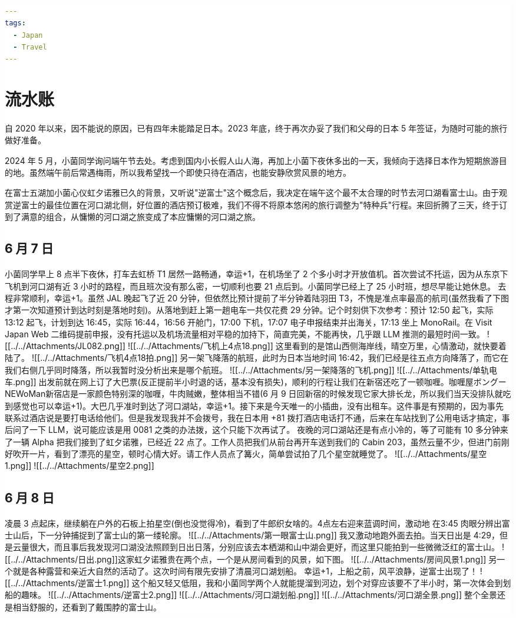 ```yaml
---
tags:
  - Japan
  - Travel
---
```


# 流水账

自 2020 年以来，因不能说的原因，已有四年未能踏足日本。2023 年底，终于再次办妥了我们和父母的日本 5 年签证，为随时可能的旅行做好准备。

2024 年 5 月，小菌同学询问端午节去处。考虑到国内小长假人山人海，再加上小菌下夜休多出的一天，我倾向于选择日本作为短期旅游目的地。虽然端午前后常遇梅雨，所以我希望找一个即使只待在酒店，也能安静欣赏风景的地方。

在富士五湖加小菌心仪虹夕诺雅已久的背景，又听说"逆富士"这个概念后，我决定在端午这个最不太合理的时节去河口湖看富士山。由于观赏逆富士的最佳位置在河口湖北侧，好位置的酒店预订极难，我们不得不将原本悠闲的旅行调整为"特种兵"行程。来回折腾了三天，终于订到了满意的组合，从慵懒的河口湖之旅变成了本应慵懒的河口湖之旅。

## 6 月 7 日

小菌同学早上 8 点半下夜休，打车去虹桥 T1 居然一路畅通，幸运+1，在机场坐了 2 个多小时才开放值机。首次尝试不托运，因为从东京下飞机到河口湖有近 3 小时的路程，而且班次没有那么密，一切顺利也要 21 点后到。小菌同学已经上了 25 小时班，想尽早能让她休息。
去程非常顺利，幸运+1。虽然 JAL 晚起飞了近 20 分钟，但依然比预计提前了半分钟着陆羽田 T3，不愧是准点率最高的航司(虽然我看了下图才第一次知道预计到达时刻是落地时刻)。从落地到赶上第一趟电车一共仅花费 29 分钟。记个时刻供下次参考：预计 12:50 起飞，实际 13:12 起飞，计划到达 16:45，实际 16:44，16:56 开舱门，17:00 下机，17:07 电子申报结束并出海关，17:13 坐上 MonoRail。在 Visit Japan Web 二维码提前申报，没有托运以及机场流量相对平稳的加持下，简直完美，不能再快，几乎跟 LLM 推测的最短时间一致。
![[../../Attachments/JL082.png]]
![[../../Attachments/飞机上4点18.png]]
这里看到的是馆山西侧海岸线，晴空万里，心情激动，就快要着陆了。
![[../../Attachments/飞机4点18拍.png]]
另一架飞降落的航班，此时为日本当地时间 16:42，我们已经是往五点方向降落了，而它在我们右侧几乎同时降落，所以我暂时没分析出来是哪个航班。
![[../../Attachments/另一架降落的飞机.png]]
![[../../Attachments/单轨电车.png]]
出发前就在网上订了大巴票(反正提前半小时退的话，基本没有损失)，顺利的行程让我们在新宿还吃了一顿咖喱。咖喱屋ボングー NEWoMan新宿店是一家颜色特别深的咖喱，牛肉贼嫩，整体相当不错(6 月 9 日回新宿的时候发现它家大排长龙，所以我们当天没排队就吃到感觉也可以幸运+1)。大巴几乎准时到达了河口湖站，幸运+1。接下来是今天唯一的小插曲，没有出租车。这件事是有预期的，因为事先联系过酒店说是要打电话给他们。但是我发现我并不会拨号，我在日本用 +81 拨打酒店电话打不通，后来在车站找到了公用电话才搞定，事后问了一下 LLM，说可能应该是用 0081 之类的办法拨，这个只能下次再试了。
夜晚的河口湖站还是有点小冷的，等了可能有 10 多分钟来了一辆 Alpha 把我们接到了虹夕诺雅，已经近 22 点了。工作人员把我们从前台再开车送到我们的 Cabin 203，虽然云量不少，但进门前刚好吹开一片，看到了漂亮的星空，顿时心情大好。请工作人员点了篝火，简单尝试拍了几个星空就睡觉了。
![[../../Attachments/星空1.png]]
![[../../Attachments/星空2.png]]
## 6 月 8 日

 凌晨 3 点起床，继续躺在户外的石板上拍星空(倒也没觉得冷)，看到了牛郎织女啥的。4点左右迎来蓝调时间，激动地 在3:45 肉眼分辨出富士山后，下一分钟捕捉到了富士山的第一缕轮廓。
 ![[../../Attachments/第一眼富士山.png]]
 我又激动地跑外面去拍。当天日出是 4:29，但是云量很大，而且事后我发现河口湖没法照顾到日出日落，分别应该去本栖湖和山中湖会更好，而这里只能拍到一些微微泛红的富士山。
 ![[../../Attachments/日出.png]]这家虹夕诺雅贵在两个点，一个是从房间看到的风景，如下图。
![[../../Attachments/房间风景1.png]]
 另一个就是各种露营和亲近大自然的活动了。这次时间有限先安排了清晨河口湖划船。
 幸运+1，上船之前，风平浪静，逆富士出现了！
![[../../Attachments/逆富士1.png]]
这个船又轻又低阻，我和小菌同学两个人就能提溜到河边，划个对穿应该要不了半小时，第一次体会到划船的趣味。
![[../../Attachments/逆富士2.png]]
![[../../Attachments/河口湖划船.png]]
![[../../Attachments/河口湖全景.png]]
整个全景还是相当舒服的，还看到了戴围脖的富士山。